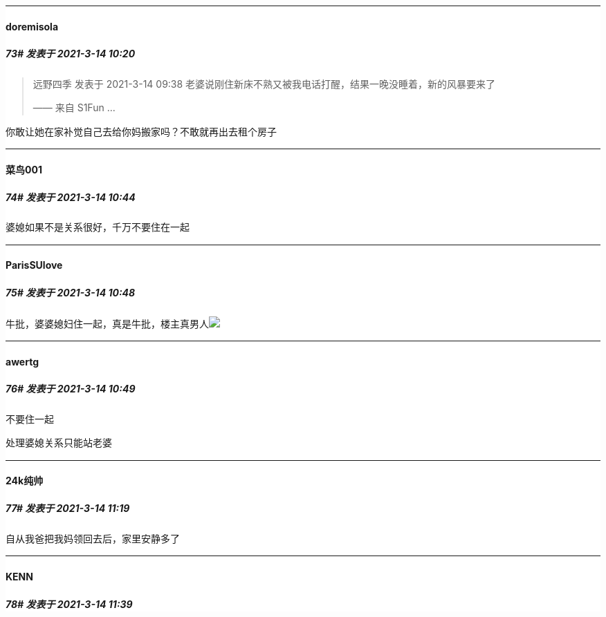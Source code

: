 
-----

####  doremisola  
##### 73#       发表于 2021-3-14 10:20


<blockquote>远野四季 发表于 2021-3-14 09:38
老婆说刚住新床不熟又被我电话打醒，结果一晚没睡着，新的风暴要来了


—— 来自 S1Fun ...</blockquote>
你敢让她在家补觉自己去给你妈搬家吗？不敢就再出去租个房子


-----

####  菜鸟001  
##### 74#       发表于 2021-3-14 10:44


婆媳如果不是关系很好，千万不要住在一起


-----

####  ParisSUlove  
##### 75#       发表于 2021-3-14 10:48


牛批，婆婆媳妇住一起，真是牛批，楼主真男人<img src="https://static.saraba1st.com/image/smiley/face2017/037.png" referrerpolicy="no-referrer">


-----

####  awertg  
##### 76#       发表于 2021-3-14 10:49


不要住一起

处理婆媳关系只能站老婆


-----

####  24k纯帅  
##### 77#       发表于 2021-3-14 11:19


自从我爸把我妈领回去后，家里安静多了


-----

####  KENN  
##### 78#       发表于 2021-3-14 11:39

